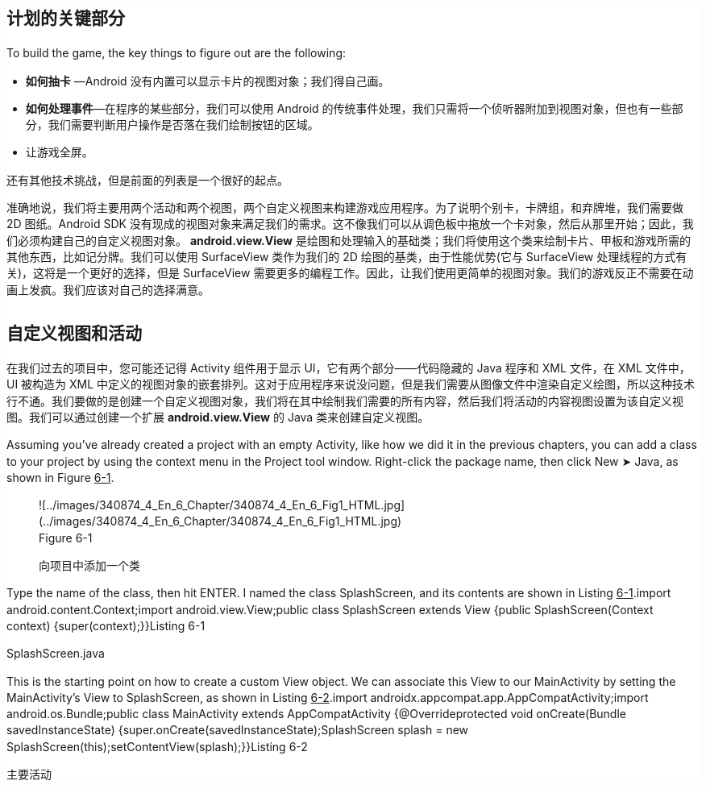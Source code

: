 ## 计划的关键部分

To build the game, the key things to figure out are the following:

*   **如何抽卡** —Android 没有内置可以显示卡片的视图对象；我们得自己画。

*   **如何处理事件**—在程序的某些部分，我们可以使用 Android 的传统事件处理，我们只需将一个侦听器附加到视图对象，但也有一些部分，我们需要判断用户操作是否落在我们绘制按钮的区域。

*   让游戏全屏。

还有其他技术挑战，但是前面的列表是一个很好的起点。

准确地说，我们将主要用两个活动和两个视图，两个自定义视图来构建游戏应用程序。为了说明个别卡，卡牌组，和弃牌堆，我们需要做 2D 图纸。Android SDK 没有现成的视图对象来满足我们的需求。这不像我们可以从调色板中拖放一个卡对象，然后从那里开始；因此，我们必须构建自己的自定义视图对象。 **android.view.View** 是绘图和处理输入的基础类；我们将使用这个类来绘制卡片、甲板和游戏所需的其他东西，比如记分牌。我们可以使用 SurfaceView 类作为我们的 2D 绘图的基类，由于性能优势(它与 SurfaceView 处理线程的方式有关)，这将是一个更好的选择，但是 SurfaceView 需要更多的编程工作。因此，让我们使用更简单的视图对象。我们的游戏反正不需要在动画上发疯。我们应该对自己的选择满意。

</section>

<section class="Section1 RenderAsSection1" id="Sec3">

## 自定义视图和活动

在我们过去的项目中，您可能还记得 Activity 组件用于显示 UI，它有两个部分——代码隐藏的 Java 程序和 XML 文件，在 XML 文件中，UI 被构造为 XML 中定义的视图对象的嵌套排列。这对于应用程序来说没问题，但是我们需要从图像文件中渲染自定义绘图，所以这种技术行不通。我们要做的是创建一个自定义视图对象，我们将在其中绘制我们需要的所有内容，然后我们将活动的内容视图设置为该自定义视图。我们可以通过创建一个扩展 **android.view.View** 的 Java 类来创建自定义视图。

Assuming you’ve already created a project with an empty Activity, like how we did it in the previous chapters, you can add a class to your project by using the context menu in the Project tool window. Right-click the package name, then click New ➤ Java, as shown in Figure [6-1](#Fig1).

<figure class="Figure" id="Fig1">![../images/340874_4_En_6_Chapter/340874_4_En_6_Fig1_HTML.jpg](../images/340874_4_En_6_Chapter/340874_4_En_6_Fig1_HTML.jpg)

<figcaption class="Caption" lang="en">Figure 6-1

向项目中添加一个类

</figcaption>

</figure>

Type the name of the class, then hit ENTER. I named the class SplashScreen, and its contents are shown in Listing [6-1](#PC1).import android.content.Context;import android.view.View;public class SplashScreen extends View {public SplashScreen(Context context) {super(context);}}Listing 6-1

SplashScreen.java

This is the starting point on how to create a custom View object. We can associate this View to our MainActivity by setting the MainActivity’s View to SplashScreen, as shown in Listing [6-2](#PC2).import androidx.appcompat.app.AppCompatActivity;import android.os.Bundle;public class MainActivity extends AppCompatActivity {@Overrideprotected void onCreate(Bundle savedInstanceState) {super.onCreate(savedInstanceState);SplashScreen splash = new SplashScreen(this);setContentView(splash);}}Listing 6-2

主要活动

</section>
